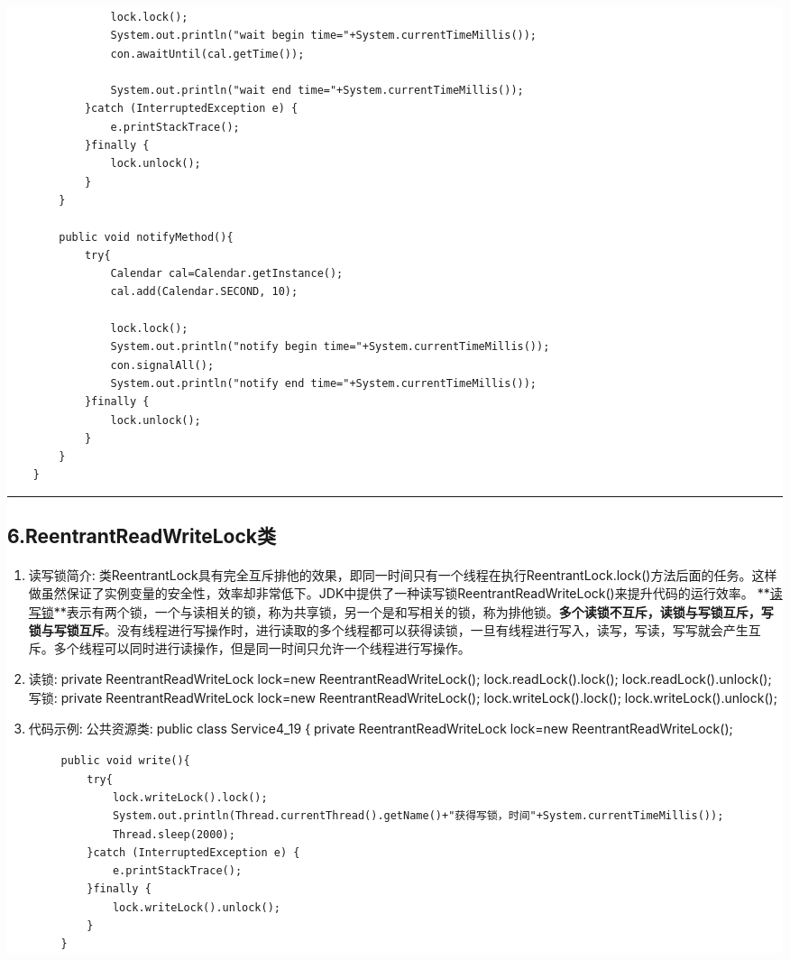 					lock.lock();
					System.out.println("wait begin time="+System.currentTimeMillis());
					con.awaitUntil(cal.getTime());
					
					System.out.println("wait end time="+System.currentTimeMillis());
				}catch (InterruptedException e) {
					e.printStackTrace();
				}finally {
					lock.unlock();
				}
			}
			
			public void notifyMethod(){
				try{
					Calendar cal=Calendar.getInstance();
					cal.add(Calendar.SECOND, 10);
					
					lock.lock();
					System.out.println("notify begin time="+System.currentTimeMillis());
					con.signalAll();
					System.out.println("notify end time="+System.currentTimeMillis());
				}finally {
					lock.unlock();
				}
			}
		}

---
## 6.ReentrantReadWriteLock类
1. 读写锁简介:
类ReentrantLock具有完全互斥排他的效果，即同一时间只有一个线程在执行ReentrantLock.lock()方法后面的任务。这样做虽然保证了实例变量的安全性，效率却非常低下。JDK中提供了一种读写锁ReentrantReadWriteLock()来提升代码的运行效率。
**[读写锁](https://baike.baidu.com/item/%E8%AF%BB%E5%86%99%E9%94%81/1756708?fr=aladdin)**表示有两个锁，一个与读相关的锁，称为共享锁，另一个是和写相关的锁，称为排他锁。**多个读锁不互斥，读锁与写锁互斥，写锁与写锁互斥**。没有线程进行写操作时，进行读取的多个线程都可以获得读锁，一旦有线程进行写入，读写，写读，写写就会产生互斥。多个线程可以同时进行读操作，但是同一时间只允许一个线程进行写操作。
2. 读锁:
		private ReentrantReadWriteLock lock=new ReentrantReadWriteLock();
		lock.readLock().lock();
		lock.readLock().unlock();
写锁:
		private ReentrantReadWriteLock lock=new ReentrantReadWriteLock();
		lock.writeLock().lock();
		lock.writeLock().unlock();
3. 代码示例:
公共资源类:
		public class Service4_19 {
			private ReentrantReadWriteLock lock=new ReentrantReadWriteLock();
			
			public void write(){
				try{
					lock.writeLock().lock();
					System.out.println(Thread.currentThread().getName()+"获得写锁，时间"+System.currentTimeMillis());
					Thread.sleep(2000);
				}catch (InterruptedException e) {
					e.printStackTrace();
				}finally {
					lock.writeLock().unlock();
				}
			}
			